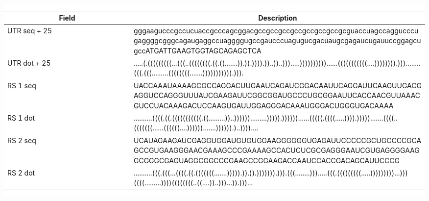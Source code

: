 
<div style="overflow-x:auto;">

<table>
<colgroup>
<col width="30%" />
<col width="70%" />
</colgroup>
<thead>
<tr class="header">
<th>Field</th>
<th>Description</th>
</tr>
</thead>
<tbody>
<tr>
<td markdown="span">UTR seq + 25 </td>
<td markdown="span"> gggaagucccgccucuaccgcccagcggacgccgccgccgccgccgccgccgcguaccuagccaggucccugaggggcgggcagaugaggccuaggggugccgaucccuagugucgacuaugcgagaucugauuccggagcugccATGATTGAAGTGGTAGCAGAGCTCA </td>
</tr>
<tr>
<td markdown="span">UTR dot + 25  </td>
<td markdown="span"> .....(.(((((((((...(((..((((((((.((.((.......)).)).)))).))..))..))).....))))))))))......(((((((((((....)))))))).)))........(((.(((.........((((((((.......))))))))))).))).
</td>
</tr>


<tr>
<td markdown="span">RS 1 seq </td>
<td markdown="span"> UACCAAAUAAAAGCGCCAGGACUUGAAUCAGAUCGGACAAUUCAGGAUUCAAGUUGACGAGGUCCAGGGUUUAUCGAAGAUUCGGCGGAUGCCCUGCGGAAUUCACCAACGUUAAACGUCCUACAAAGACUCCAAGUGAUUGGAGGGACAAAUGGGACUGGGUGACAAAA
</td>
</tr>


<tr>
<td markdown="span">RS 1 dot </td>
<td markdown="span"> ..........((((.((.(((((((((((.((.........))..)))))).........))))).))))))......(((((.((((.....)))).))))).......((((..(((((((......((((((....)))))).......)))))).)..))))....
</td>
</tr>


<tr>
<td markdown="span">RS 2 seq </td>
<td markdown="span"> UCAUAGAAGAUCGAGGUGGAUGUGUGGAAGGGGGGUGAGAUUCCCCCGCUGCCCCGCAGCCGUGAAGGGAACGAAAGCCCGAAAAGCCACUCUCGCGAGGGAAUCGUGAGGGGAAGGCGGGCGAGUAGGCGGCCCGAAGCCGGAAGACCAAUCCACCGACAGCAUUCCCG
</td>
</tr>


<tr>
<td markdown="span">RS 2 dot </td>
<td markdown="span"> ..........(((.(((...((((.((.(((((((.......))))).)).)).))))))).))).(((........))).....(((.(((((((((.....)))))))))...)))((((.........))))((((((((..((....))..)))...)).)))...
</td>
</tr>
